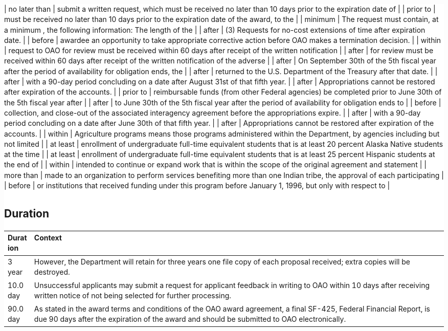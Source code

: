 | no later than | submit a written request, which must be received no later than 10 days prior to the expiration date of                                     |
| prior to      | must be received no later than 10 days prior to the expiration date of the award, to the                                                   |
| minimum       | The request must contain, at a  minimum , the following information: The length of the                                                     |
| after         | (3) Requests for no-cost extensions of time  after  expiration date.                                                                       |
| before        | awardee an opportunity to take appropriate corrective action before  OAO makes a termination decision.                                     |
| within        | request to OAO for review must be received within 60 days after receipt of the written notification                                        |
| after         | for review must be received within 60 days after receipt of the written notification of the adverse                                        |
| after         | On September 30th of the 5th fiscal year  after the period of availability for obligation ends, the                                        |
| after         | returned to the U.S. Department of the Treasury after  that date.                                                                          |
| after         | with a 90-day period concluding on a date after  August 31st of that fifth year.                                                           |
| after         | Appropriations cannot be restored  after  expiration of the accounts.                                                                      |
| prior to      | reimbursable funds (from other Federal agencies) be completed prior to June 30th of the 5th fiscal year after                              |
| after         | to June 30th of the 5th fiscal year after the period of availability for obligation ends to                                                |
| before        | collection, and close-out of the associated interagency agreement before  the appropriations expire.                                       |
| after         | with a 90-day period concluding on a date after  June 30th of that fifth year.                                                             |
| after         | Appropriations cannot be restored  after  expiration of the accounts.                                                                      |
| within        | Agriculture programs means those programs administered  within the Department, by agencies including but not limited                       |
| at least      | enrollment of undergraduate full-time equivalent students that is at least 20 percent Alaska Native students at the time                   |
| at least      | enrollment of undergraduate full-time equivalent students that is at least 25 percent Hispanic students at the end of                      |
| within        | intended to continue or expand work that is within the scope of the original agreement and statement                                       |
| more than     | made to an organization to perform services benefiting more than one Indian tribe, the approval of each participating                      |
| before        | or institutions that received funding under this program before January 1, 1996, but only with respect to                                  |


## Duration

| Duration   | Context                                                                                                                                                                                                                                                                                                                                                                                                            |
|:-----------|:-------------------------------------------------------------------------------------------------------------------------------------------------------------------------------------------------------------------------------------------------------------------------------------------------------------------------------------------------------------------------------------------------------------------|
| 3 year     | However, the Department will retain for three years one file copy of each proposal received; extra copies will be destroyed.                                                                                                                                                                                                                                                                                       |
| 10.0 day   | Unsuccessful applicants may submit a request for applicant feedback in writing to OAO within 10 days after receiving written notice of not being selected for further processing.                                                                                                                                                                                                                                  |
| 90.0 day   | As stated in the award terms and conditions of the OAO award agreement, a final SF-425, Federal Financial Report, is due 90 days after the expiration of the award and should be submitted to OAO electronically.                                                                                                                                                                                                  |